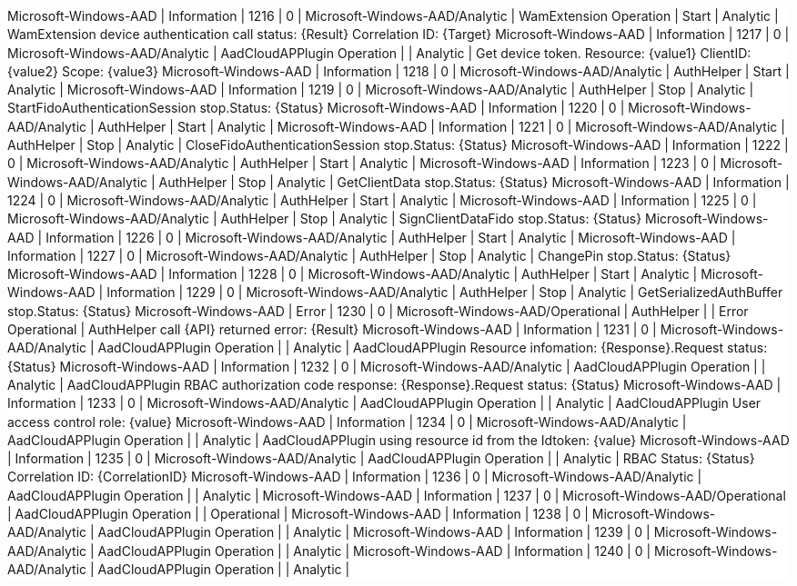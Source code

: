 Microsoft-Windows-AAD  |  Information  |  1216      |  0        |  Microsoft-Windows-AAD/Analytic     |  WamExtension Operation          |  Start   |  Analytic             |  WamExtension device authentication call status: {Result} Correlation ID: {Target}
Microsoft-Windows-AAD  |  Information  |  1217      |  0        |  Microsoft-Windows-AAD/Analytic     |  AadCloudAPPlugin Operation      |          |  Analytic             |  Get device token. Resource: {value1} ClientID: {value2} Scope: {value3}
Microsoft-Windows-AAD  |  Information  |  1218      |  0        |  Microsoft-Windows-AAD/Analytic     |  AuthHelper                      |  Start   |  Analytic             |
Microsoft-Windows-AAD  |  Information  |  1219      |  0        |  Microsoft-Windows-AAD/Analytic     |  AuthHelper                      |  Stop    |  Analytic             |  StartFidoAuthenticationSession stop.Status: {Status}
Microsoft-Windows-AAD  |  Information  |  1220      |  0        |  Microsoft-Windows-AAD/Analytic     |  AuthHelper                      |  Start   |  Analytic             |
Microsoft-Windows-AAD  |  Information  |  1221      |  0        |  Microsoft-Windows-AAD/Analytic     |  AuthHelper                      |  Stop    |  Analytic             |  CloseFidoAuthenticationSession stop.Status: {Status}
Microsoft-Windows-AAD  |  Information  |  1222      |  0        |  Microsoft-Windows-AAD/Analytic     |  AuthHelper                      |  Start   |  Analytic             |
Microsoft-Windows-AAD  |  Information  |  1223      |  0        |  Microsoft-Windows-AAD/Analytic     |  AuthHelper                      |  Stop    |  Analytic             |  GetClientData stop.Status: {Status}
Microsoft-Windows-AAD  |  Information  |  1224      |  0        |  Microsoft-Windows-AAD/Analytic     |  AuthHelper                      |  Start   |  Analytic             |
Microsoft-Windows-AAD  |  Information  |  1225      |  0        |  Microsoft-Windows-AAD/Analytic     |  AuthHelper                      |  Stop    |  Analytic             |  SignClientDataFido stop.Status: {Status}
Microsoft-Windows-AAD  |  Information  |  1226      |  0        |  Microsoft-Windows-AAD/Analytic     |  AuthHelper                      |  Start   |  Analytic             |
Microsoft-Windows-AAD  |  Information  |  1227      |  0        |  Microsoft-Windows-AAD/Analytic     |  AuthHelper                      |  Stop    |  Analytic             |  ChangePin stop.Status: {Status}
Microsoft-Windows-AAD  |  Information  |  1228      |  0        |  Microsoft-Windows-AAD/Analytic     |  AuthHelper                      |  Start   |  Analytic             |
Microsoft-Windows-AAD  |  Information  |  1229      |  0        |  Microsoft-Windows-AAD/Analytic     |  AuthHelper                      |  Stop    |  Analytic             |  GetSerializedAuthBuffer stop.Status: {Status}
Microsoft-Windows-AAD  |  Error        |  1230      |  0        |  Microsoft-Windows-AAD/Operational  |  AuthHelper                      |          |  Error Operational    |  AuthHelper call {API} returned error: {Result}
Microsoft-Windows-AAD  |  Information  |  1231      |  0        |  Microsoft-Windows-AAD/Analytic     |  AadCloudAPPlugin Operation      |          |  Analytic             |  AadCloudAPPlugin Resource infomation: {Response}.Request status: {Status}
Microsoft-Windows-AAD  |  Information  |  1232      |  0        |  Microsoft-Windows-AAD/Analytic     |  AadCloudAPPlugin Operation      |          |  Analytic             |  AadCloudAPPlugin RBAC authorization code response: {Response}.Request status: {Status}
Microsoft-Windows-AAD  |  Information  |  1233      |  0        |  Microsoft-Windows-AAD/Analytic     |  AadCloudAPPlugin Operation      |          |  Analytic             |  AadCloudAPPlugin User access control role: {value}
Microsoft-Windows-AAD  |  Information  |  1234      |  0        |  Microsoft-Windows-AAD/Analytic     |  AadCloudAPPlugin Operation      |          |  Analytic             |  AadCloudAPPlugin using resource id from the Idtoken: {value}
Microsoft-Windows-AAD  |  Information  |  1235      |  0        |  Microsoft-Windows-AAD/Analytic     |  AadCloudAPPlugin Operation      |          |  Analytic             |  RBAC Status: {Status} Correlation ID: {CorrelationID}
Microsoft-Windows-AAD  |  Information  |  1236      |  0        |  Microsoft-Windows-AAD/Analytic     |  AadCloudAPPlugin Operation      |          |  Analytic             |
Microsoft-Windows-AAD  |  Information  |  1237      |  0        |  Microsoft-Windows-AAD/Operational  |  AadCloudAPPlugin Operation      |          |  Operational          |
Microsoft-Windows-AAD  |  Information  |  1238      |  0        |  Microsoft-Windows-AAD/Analytic     |  AadCloudAPPlugin Operation      |          |  Analytic             |
Microsoft-Windows-AAD  |  Information  |  1239      |  0        |  Microsoft-Windows-AAD/Analytic     |  AadCloudAPPlugin Operation      |          |  Analytic             |
Microsoft-Windows-AAD  |  Information  |  1240      |  0        |  Microsoft-Windows-AAD/Analytic     |  AadCloudAPPlugin Operation      |          |  Analytic             |